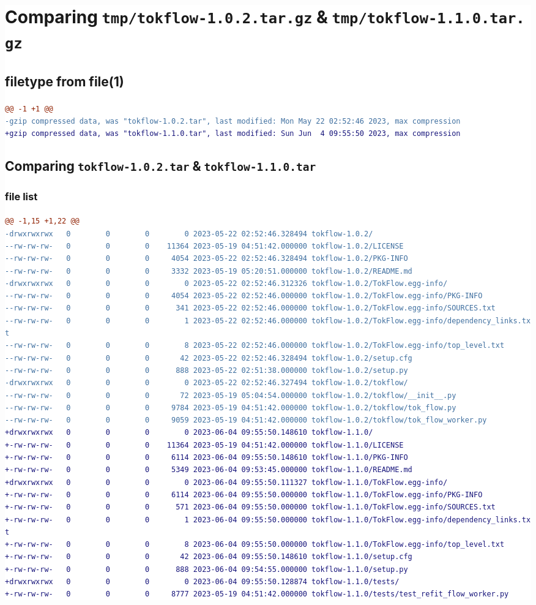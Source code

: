 # Comparing `tmp/tokflow-1.0.2.tar.gz` & `tmp/tokflow-1.1.0.tar.gz`

## filetype from file(1)

```diff
@@ -1 +1 @@
-gzip compressed data, was "tokflow-1.0.2.tar", last modified: Mon May 22 02:52:46 2023, max compression
+gzip compressed data, was "tokflow-1.1.0.tar", last modified: Sun Jun  4 09:55:50 2023, max compression
```

## Comparing `tokflow-1.0.2.tar` & `tokflow-1.1.0.tar`

### file list

```diff
@@ -1,15 +1,22 @@
-drwxrwxrwx   0        0        0        0 2023-05-22 02:52:46.328494 tokflow-1.0.2/
--rw-rw-rw-   0        0        0    11364 2023-05-19 04:51:42.000000 tokflow-1.0.2/LICENSE
--rw-rw-rw-   0        0        0     4054 2023-05-22 02:52:46.328494 tokflow-1.0.2/PKG-INFO
--rw-rw-rw-   0        0        0     3332 2023-05-19 05:20:51.000000 tokflow-1.0.2/README.md
-drwxrwxrwx   0        0        0        0 2023-05-22 02:52:46.312326 tokflow-1.0.2/TokFlow.egg-info/
--rw-rw-rw-   0        0        0     4054 2023-05-22 02:52:46.000000 tokflow-1.0.2/TokFlow.egg-info/PKG-INFO
--rw-rw-rw-   0        0        0      341 2023-05-22 02:52:46.000000 tokflow-1.0.2/TokFlow.egg-info/SOURCES.txt
--rw-rw-rw-   0        0        0        1 2023-05-22 02:52:46.000000 tokflow-1.0.2/TokFlow.egg-info/dependency_links.txt
--rw-rw-rw-   0        0        0        8 2023-05-22 02:52:46.000000 tokflow-1.0.2/TokFlow.egg-info/top_level.txt
--rw-rw-rw-   0        0        0       42 2023-05-22 02:52:46.328494 tokflow-1.0.2/setup.cfg
--rw-rw-rw-   0        0        0      888 2023-05-22 02:51:38.000000 tokflow-1.0.2/setup.py
-drwxrwxrwx   0        0        0        0 2023-05-22 02:52:46.327494 tokflow-1.0.2/tokflow/
--rw-rw-rw-   0        0        0       72 2023-05-19 05:04:54.000000 tokflow-1.0.2/tokflow/__init__.py
--rw-rw-rw-   0        0        0     9784 2023-05-19 04:51:42.000000 tokflow-1.0.2/tokflow/tok_flow.py
--rw-rw-rw-   0        0        0     9059 2023-05-19 04:51:42.000000 tokflow-1.0.2/tokflow/tok_flow_worker.py
+drwxrwxrwx   0        0        0        0 2023-06-04 09:55:50.148610 tokflow-1.1.0/
+-rw-rw-rw-   0        0        0    11364 2023-05-19 04:51:42.000000 tokflow-1.1.0/LICENSE
+-rw-rw-rw-   0        0        0     6114 2023-06-04 09:55:50.148610 tokflow-1.1.0/PKG-INFO
+-rw-rw-rw-   0        0        0     5349 2023-06-04 09:53:45.000000 tokflow-1.1.0/README.md
+drwxrwxrwx   0        0        0        0 2023-06-04 09:55:50.111327 tokflow-1.1.0/TokFlow.egg-info/
+-rw-rw-rw-   0        0        0     6114 2023-06-04 09:55:50.000000 tokflow-1.1.0/TokFlow.egg-info/PKG-INFO
+-rw-rw-rw-   0        0        0      571 2023-06-04 09:55:50.000000 tokflow-1.1.0/TokFlow.egg-info/SOURCES.txt
+-rw-rw-rw-   0        0        0        1 2023-06-04 09:55:50.000000 tokflow-1.1.0/TokFlow.egg-info/dependency_links.txt
+-rw-rw-rw-   0        0        0        8 2023-06-04 09:55:50.000000 tokflow-1.1.0/TokFlow.egg-info/top_level.txt
+-rw-rw-rw-   0        0        0       42 2023-06-04 09:55:50.148610 tokflow-1.1.0/setup.cfg
+-rw-rw-rw-   0        0        0      888 2023-06-04 09:54:55.000000 tokflow-1.1.0/setup.py
+drwxrwxrwx   0        0        0        0 2023-06-04 09:55:50.128874 tokflow-1.1.0/tests/
+-rw-rw-rw-   0        0        0     8777 2023-05-19 04:51:42.000000 tokflow-1.1.0/tests/test_refit_flow_worker.py
```